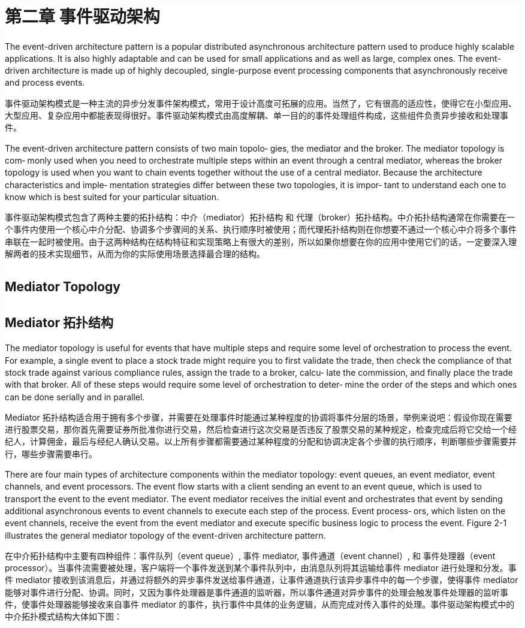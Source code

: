 # 第二章 事件驱动架构

The event-driven architecture pattern is a popular distributed asynchronous architecture pattern used to produce highly scalable applications. It is also highly adaptable and can be used for small applications and as well as large, complex ones. The event-driven architecture is made up of highly decoupled, single-purpose event processing components that asynchronously receive and process events.   

事件驱动架构模式是一种主流的异步分发事件架构模式，常用于设计高度可拓展的应用。当然了，它有很高的适应性，使得它在小型应用、大型应用、复杂应用中都能表现得很好。事件驱动架构模式由高度解耦、单一目的的事件处理组件构成，这些组件负责异步接收和处理事件。

The event-driven architecture pattern consists of two main topolo‐ gies, the mediator and the broker. The mediator topology is com‐ monly used when you need to orchestrate multiple steps within an event through a central mediator, whereas the broker topology is used when you want to chain events together without the use of a central mediator. Because the architecture characteristics and imple‐ mentation strategies differ between these two topologies, it is impor‐ tant to understand each one to know which is best suited for your particular situation.

事件驱动架构模式包含了两种主要的拓扑结构：中介（mediator）拓扑结构 和 代理（broker）拓扑结构。中介拓扑结构通常在你需要在一个事件内使用一个核心中介分配、协调多个步骤间的关系、执行顺序时被使用；而代理拓扑结构则在你想要不通过一个核心中介将多个事件串联在一起时被使用。由于这两种结构在结构特征和实现策略上有很大的差别，所以如果你想要在你的应用中使用它们的话，一定要深入理解两者的技术实现细节，从而为你的实际使用场景选择最合理的结构。

## Mediator Topology
## Mediator 拓扑结构

The mediator topology is useful for events that have multiple steps and require some level of orchestration to process the event. For example, a single event to place a stock trade might require you to first validate the trade, then check the compliance of that stock trade against various compliance rules, assign the trade to a broker, calcu‐ late the commission, and finally place the trade with that broker. All of these steps would require some level of orchestration to deter‐
mine the order of the steps and which ones can be done serially and in parallel.

Mediator 拓扑结构适合用于拥有多个步骤，并需要在处理事件时能通过某种程度的协调将事件分层的场景，举例来说吧：假设你现在需要进行股票交易，那你首先需要证券所批准你进行交易，然后检查进行这次交易是否违反了股票交易的某种规定，检查完成后将它交给一个经纪人，计算佣金，最后与经纪人确认交易。以上所有步骤都需要通过某种程度的分配和协调决定各个步骤的执行顺序，判断哪些步骤需要并行，哪些步骤需要串行。

There are four main types of architecture components within the mediator topology: event queues, an event mediator, event channels, and event processors. The event flow starts with a client sending an event to an event queue, which is used to transport the event to the event mediator. The event mediator receives the initial event and orchestrates that event by sending additional asynchronous events to event channels to execute each step of the process. Event process‐ ors, which listen on the event channels, receive the event from the event mediator and execute specific business logic to process the event. Figure 2-1 illustrates the general mediator topology of the event-driven architecture pattern.

在中介拓扑结构中主要有四种组件：事件队列（event queue）, 事件 mediator, 事件通道（event channel）, 和 事件处理器（event processor）。当事件流需要被处理，客户端将一个事件发送到某个事件队列中，由消息队列将其运输给事件 mediator 进行处理和分发。事件 mediator 接收到该消息后，并通过将额外的异步事件发送给事件通道，让事件通道执行该异步事件中的每一个步骤，使得事件 mediator 能够对事件进行分配、协调。同时，又因为事件处理器是事件通道的监听器，所以事件通道对异步事件的处理会触发事件处理器的监听事件，使事件处理器能够接收来自事件 mediator 的事件，执行事件中具体的业务逻辑，从而完成对传入事件的处理。事件驱动架构模式中的中介拓扑模式结构大体如下图：
